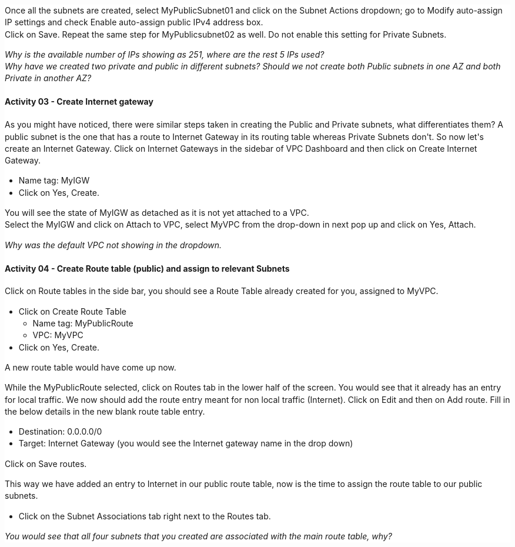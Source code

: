 Once all the subnets are created, select MyPublicSubnet01 and click on the Subnet Actions dropdown; go to Modify auto-assign IP settings and check Enable auto-assign public IPv4 address box.  
Click on Save. Repeat the same step for MyPublicsubnet02 as well. Do not enable this setting for Private Subnets.

_Why is the available number of IPs showing as 251, where are the rest 5 IPs used?_  
_Why have we created two private and public in different subnets? Should we not create both Public subnets in one AZ and both Private in another AZ?_

#### Activity 03 - Create Internet gateway
As you might have noticed, there were similar steps taken in creating the Public and Private subnets, what differentiates them?
A public subnet is the one that has a route to Internet Gateway in its routing table whereas Private Subnets don't. So now let's create an Internet Gateway.
Click on Internet Gateways in the sidebar of VPC Dashboard and then click on Create Internet Gateway.
* Name tag: MyIGW
* Click on Yes, Create.

You will see the state of MyIGW as detached as it is not yet attached to a VPC.  
Select the MyIGW and click on Attach to VPC, select MyVPC from the drop-down in next pop up and click
on Yes, Attach.

_Why was the default VPC not showing in the dropdown._



#### Activity 04 - Create Route table (public) and assign to relevant Subnets

Click on Route tables in the side bar, you should see a Route Table already created for you, assigned to MyVPC.

* Click on Create Route Table
  * Name tag: MyPublicRoute
  * VPC: MyVPC
* Click on Yes, Create.

A new route table would have come up now.

While the MyPublicRoute selected, click on Routes tab in the lower half of the screen. You would see that it already has an entry for local traffic. We now should add the route entry meant for non local traffic (Internet).
Click on Edit and then on Add route. Fill in the below details in the new blank route table entry.

* Destination: 0.0.0.0/0
* Target: Internet Gateway (you would see the Internet gateway name in the drop down)

Click on Save routes.

This way we have added an entry to Internet in our public route table, now is the time to assign the route table to our public subnets.

* Click on the Subnet Associations tab right next to the Routes tab.

_You would see that all four subnets that you created are associated with the main route table, why?_
